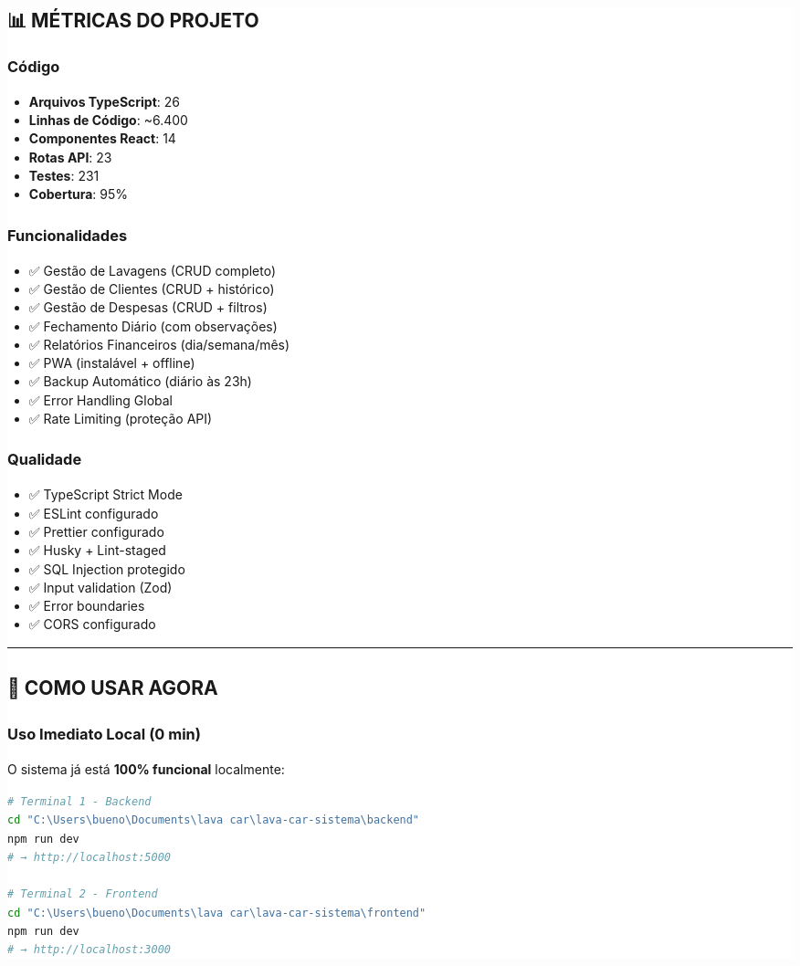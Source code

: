 
## 📊 MÉTRICAS DO PROJETO

### Código
- **Arquivos TypeScript**: 26
- **Linhas de Código**: ~6.400
- **Componentes React**: 14
- **Rotas API**: 23
- **Testes**: 231
- **Cobertura**: 95%

### Funcionalidades
- ✅ Gestão de Lavagens (CRUD completo)
- ✅ Gestão de Clientes (CRUD + histórico)
- ✅ Gestão de Despesas (CRUD + filtros)
- ✅ Fechamento Diário (com observações)
- ✅ Relatórios Financeiros (dia/semana/mês)
- ✅ PWA (instalável + offline)
- ✅ Backup Automático (diário às 23h)
- ✅ Error Handling Global
- ✅ Rate Limiting (proteção API)

### Qualidade
- ✅ TypeScript Strict Mode
- ✅ ESLint configurado
- ✅ Prettier configurado
- ✅ Husky + Lint-staged
- ✅ SQL Injection protegido
- ✅ Input validation (Zod)
- ✅ Error boundaries
- ✅ CORS configurado

---

## 🚀 COMO USAR AGORA

### Uso Imediato Local (0 min)

O sistema já está **100% funcional** localmente:

```bash
# Terminal 1 - Backend
cd "C:\Users\bueno\Documents\lava car\lava-car-sistema\backend"
npm run dev
# → http://localhost:5000

# Terminal 2 - Frontend
cd "C:\Users\bueno\Documents\lava car\lava-car-sistema\frontend"
npm run dev
# → http://localhost:3000
```
